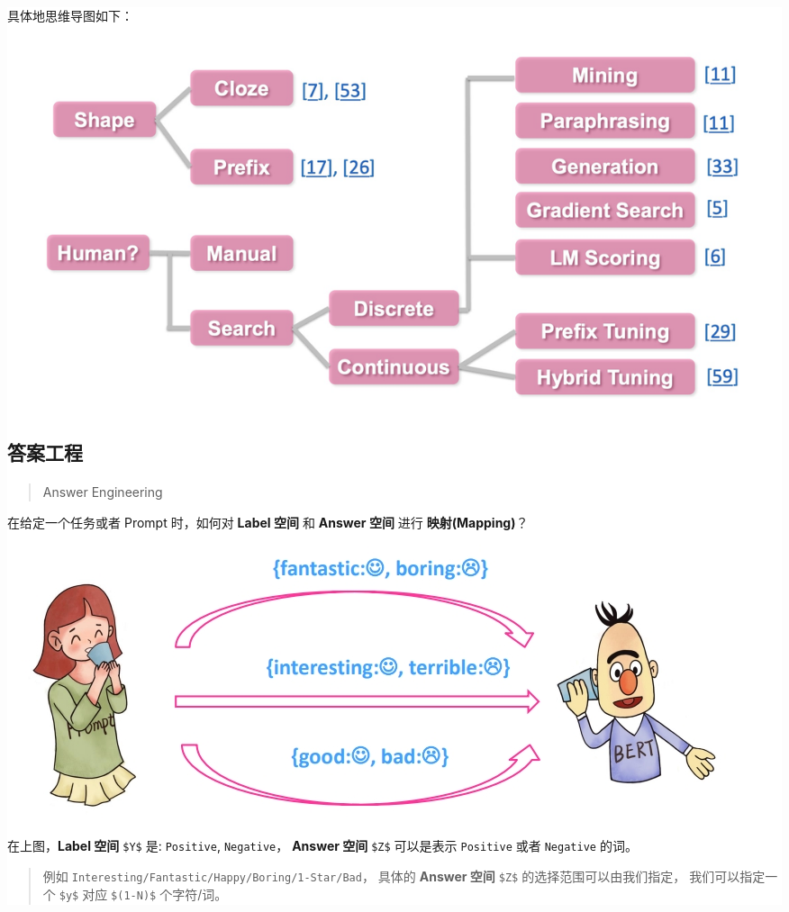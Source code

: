 具体地思维导图如下：

![img](images/prompt-based4.png)

## 答案工程

> Answer Engineering

在给定一个任务或者 Prompt 时，如何对 **Label 空间** 和 **Answer 空间** 进行 **映射(Mapping)**？

![img](images/answer1.png)

在上图，**Label 空间** `$Y$` 是: `Positive`, `Negative`，
**Answer 空间** `$Z$` 可以是表示 `Positive` 或者 `Negative` 的词。

> 例如 `Interesting/Fantastic/Happy/Boring/1-Star/Bad`，
> 具体的 **Answer 空间** `$Z$` 的选择范围可以由我们指定，
> 我们可以指定一个 `$y$` 对应 `$(1-N)$` 个字符/词。
> 